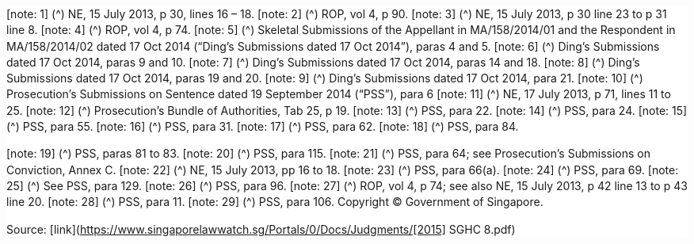 [note: 1] (^) NE, 15 July 2013, p 30, lines 16 – 18. [note: 2] (^) ROP, vol 4, p 90. [note: 3] (^) NE, 15 July 2013, p 30 line 23 to p 31 line 8. [note: 4] (^) ROP, vol 4, p 74. [note: 5] (^) Skeletal Submissions of the Appellant in MA/158/2014/01 and the Respondent in MA/158/2014/02 dated 17 Oct 2014 (“Ding’s Submissions dated 17 Oct 2014”), paras 4 and 5. [note: 6] (^) Ding’s Submissions dated 17 Oct 2014, paras 9 and 10. [note: 7] (^) Ding’s Submissions dated 17 Oct 2014, paras 14 and 18. [note: 8] (^) Ding’s Submissions dated 17 Oct 2014, paras 19 and 20. [note: 9] (^) Ding’s Submissions dated 17 Oct 2014, para 21. [note: 10] (^) Prosecution’s Submissions on Sentence dated 19 September 2014 (“PSS”), para 6 [note: 11] (^) NE, 17 July 2013, p 71, lines 11 to 25. [note: 12] (^) Prosecution’s Bundle of Authorities, Tab 25, p 19. [note: 13] (^) PSS, para 22. [note: 14] (^) PSS, para 24. [note: 15] (^) PSS, para 55. [note: 16] (^) PSS, para 31. [note: 17] (^) PSS, para 62. [note: 18] (^) PSS, para 84. 


[note: 19] (^) PSS, paras 81 to 83. [note: 20] (^) PSS, para 115. [note: 21] (^) PSS, para 64; see Prosecution’s Submissions on Conviction, Annex C. [note: 22] (^) NE, 15 July 2013, pp 16 to 18. [note: 23] (^) PSS, para 66(a). [note: 24] (^) PSS, para 69. [note: 25] (^) See PSS, para 129. [note: 26] (^) PSS, para 96. [note: 27] (^) ROP, vol 4, p 74; see also NE, 15 July 2013, p 42 line 13 to p 43 line 20. [note: 28] (^) PSS, para 11. [note: 29] (^) PSS, para 106. Copyright © Government of Singapore. 


Source: [link](https://www.singaporelawwatch.sg/Portals/0/Docs/Judgments/[2015] SGHC 8.pdf)
